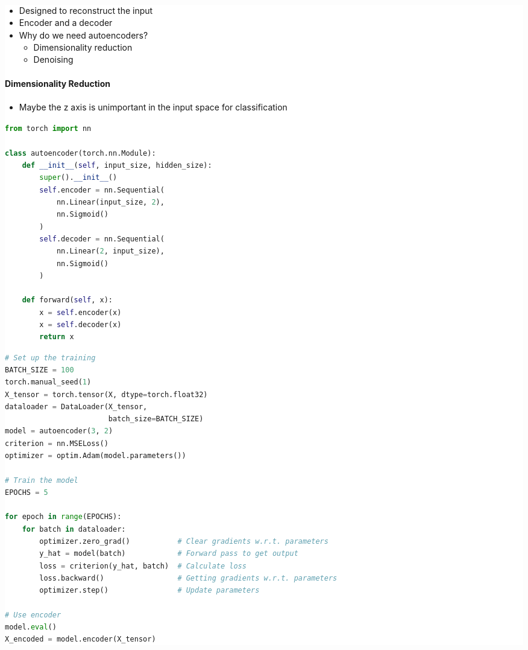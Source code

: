 - Designed to reconstruct the input
- Encoder and a decoder
- Why do we need autoencoders?
  - Dimensionality reduction
  - Denoising

#### Dimensionality Reduction

- Maybe the z axis is unimportant in the input space for classification

```python
from torch import nn

class autoencoder(torch.nn.Module):
    def __init__(self, input_size, hidden_size):
        super().__init__()
        self.encoder = nn.Sequential(
            nn.Linear(input_size, 2),
            nn.Sigmoid()
        )
        self.decoder = nn.Sequential(
            nn.Linear(2, input_size),
            nn.Sigmoid()
        )

    def forward(self, x):
        x = self.encoder(x)
        x = self.decoder(x)
        return x
```

```python
# Set up the training
BATCH_SIZE = 100
torch.manual_seed(1)
X_tensor = torch.tensor(X, dtype=torch.float32)
dataloader = DataLoader(X_tensor,
                        batch_size=BATCH_SIZE)
model = autoencoder(3, 2)
criterion = nn.MSELoss()
optimizer = optim.Adam(model.parameters())

# Train the model
EPOCHS = 5

for epoch in range(EPOCHS):
    for batch in dataloader:
        optimizer.zero_grad()           # Clear gradients w.r.t. parameters
        y_hat = model(batch)            # Forward pass to get output
        loss = criterion(y_hat, batch)  # Calculate loss
        loss.backward()                 # Getting gradients w.r.t. parameters
        optimizer.step()                # Update parameters

# Use encoder
model.eval()
X_encoded = model.encoder(X_tensor)
```
